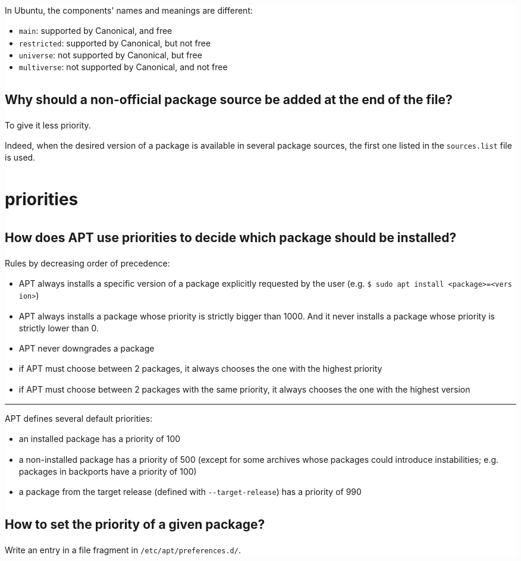 
In Ubuntu, the components' names and meanings are different:

   - `main`: supported by Canonical, and free
   - `restricted`: supported by Canonical, but not free
   - `universe`: not supported by Canonical, but free
   - `multiverse`: not supported by Canonical, and not free

##
## Why should a non-official package source be added at the end of the file?

To give it less priority.

Indeed, when  the desired version of  a package is available  in several package
sources, the first one listed in the `sources.list` file is used.

##
# priorities
## How does APT use priorities to decide which package should be installed?

Rules by decreasing order of precedence:

   - APT always installs a specific version of a package explicitly requested by
     the user (e.g. `$ sudo apt install <package>=<version>`)

   - APT always installs a package whose priority is strictly bigger than 1000.
     And it never installs a package whose priority is strictly lower than 0.

   - APT never downgrades a package

   - if APT  must choose between 2  packages, it always chooses  the one with
     the highest priority

   - if APT must choose between 2  packages with the same priority, it always
     chooses the one with the highest version

---

APT defines several default priorities:

   - an installed package has a priority of 100

   - a non-installed package has a priority of 500
     (except for some archives whose packages could introduce instabilities;
     e.g. packages in backports have a priority of 100)

   - a package from the target release (defined with `--target-release`) has
     a priority of 990

## How to set the priority of a given package?

Write an entry in a file fragment in `/etc/apt/preferences.d/`.
